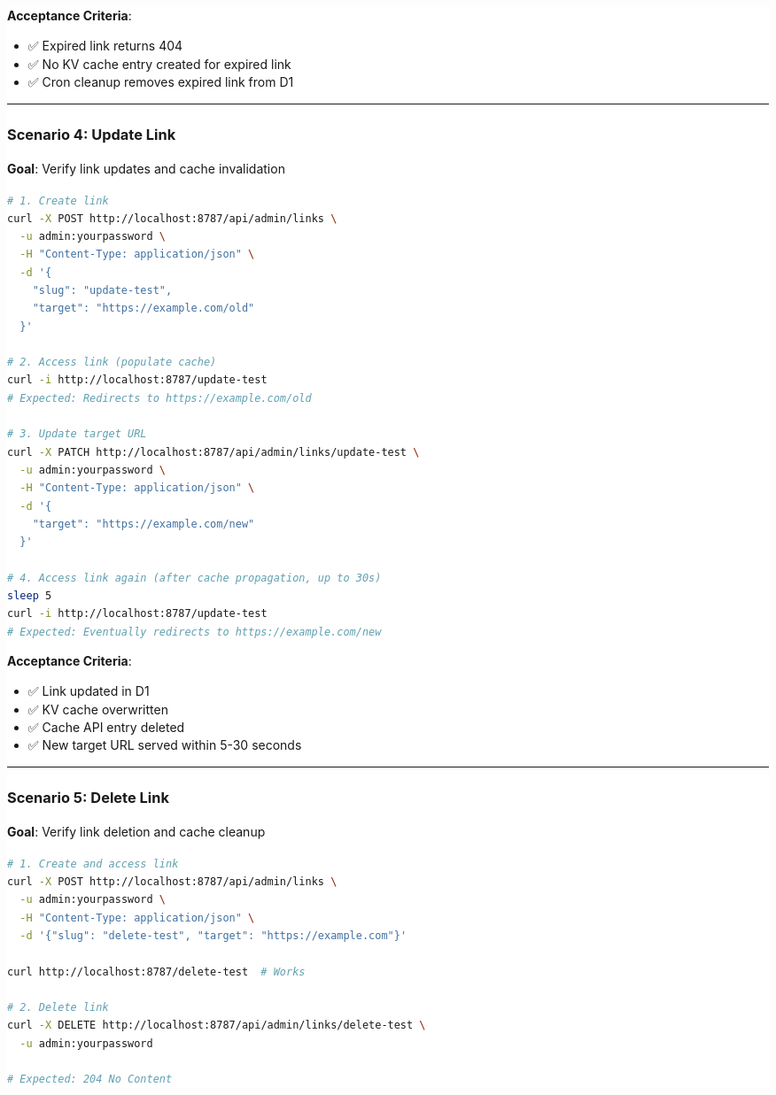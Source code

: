 **Acceptance Criteria**:

- ✅ Expired link returns 404
- ✅ No KV cache entry created for expired link
- ✅ Cron cleanup removes expired link from D1

---

### Scenario 4: Update Link

**Goal**: Verify link updates and cache invalidation

```bash
# 1. Create link
curl -X POST http://localhost:8787/api/admin/links \
  -u admin:yourpassword \
  -H "Content-Type: application/json" \
  -d '{
    "slug": "update-test",
    "target": "https://example.com/old"
  }'

# 2. Access link (populate cache)
curl -i http://localhost:8787/update-test
# Expected: Redirects to https://example.com/old

# 3. Update target URL
curl -X PATCH http://localhost:8787/api/admin/links/update-test \
  -u admin:yourpassword \
  -H "Content-Type: application/json" \
  -d '{
    "target": "https://example.com/new"
  }'

# 4. Access link again (after cache propagation, up to 30s)
sleep 5
curl -i http://localhost:8787/update-test
# Expected: Eventually redirects to https://example.com/new
```

**Acceptance Criteria**:

- ✅ Link updated in D1
- ✅ KV cache overwritten
- ✅ Cache API entry deleted
- ✅ New target URL served within 5-30 seconds

---

### Scenario 5: Delete Link

**Goal**: Verify link deletion and cache cleanup

```bash
# 1. Create and access link
curl -X POST http://localhost:8787/api/admin/links \
  -u admin:yourpassword \
  -H "Content-Type: application/json" \
  -d '{"slug": "delete-test", "target": "https://example.com"}'

curl http://localhost:8787/delete-test  # Works

# 2. Delete link
curl -X DELETE http://localhost:8787/api/admin/links/delete-test \
  -u admin:yourpassword

# Expected: 204 No Content
```